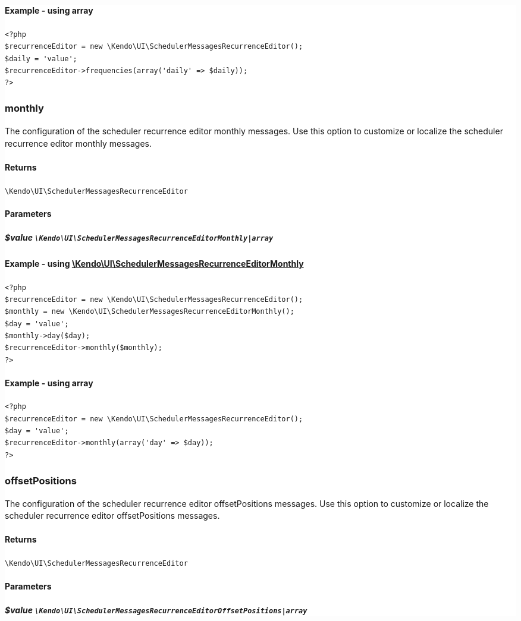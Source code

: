 #### Example - using array

    <?php
    $recurrenceEditor = new \Kendo\UI\SchedulerMessagesRecurrenceEditor();
    $daily = 'value';
    $recurrenceEditor->frequencies(array('daily' => $daily));
    ?>

### monthly

The configuration of the scheduler recurrence editor monthly messages. Use this option to customize or localize the scheduler recurrence editor monthly messages.

#### Returns
`\Kendo\UI\SchedulerMessagesRecurrenceEditor`

#### Parameters

##### $value `\Kendo\UI\SchedulerMessagesRecurrenceEditorMonthly|array`


#### Example - using [\Kendo\UI\SchedulerMessagesRecurrenceEditorMonthly](/api/wrappers/php/Kendo/UI/SchedulerMessagesRecurrenceEditorMonthly)
    <?php
    $recurrenceEditor = new \Kendo\UI\SchedulerMessagesRecurrenceEditor();
    $monthly = new \Kendo\UI\SchedulerMessagesRecurrenceEditorMonthly();
    $day = 'value';
    $monthly->day($day);
    $recurrenceEditor->monthly($monthly);
    ?>

#### Example - using array

    <?php
    $recurrenceEditor = new \Kendo\UI\SchedulerMessagesRecurrenceEditor();
    $day = 'value';
    $recurrenceEditor->monthly(array('day' => $day));
    ?>

### offsetPositions

The configuration of the scheduler recurrence editor offsetPositions messages. Use this option to customize or localize the scheduler recurrence editor offsetPositions messages.

#### Returns
`\Kendo\UI\SchedulerMessagesRecurrenceEditor`

#### Parameters

##### $value `\Kendo\UI\SchedulerMessagesRecurrenceEditorOffsetPositions|array`
